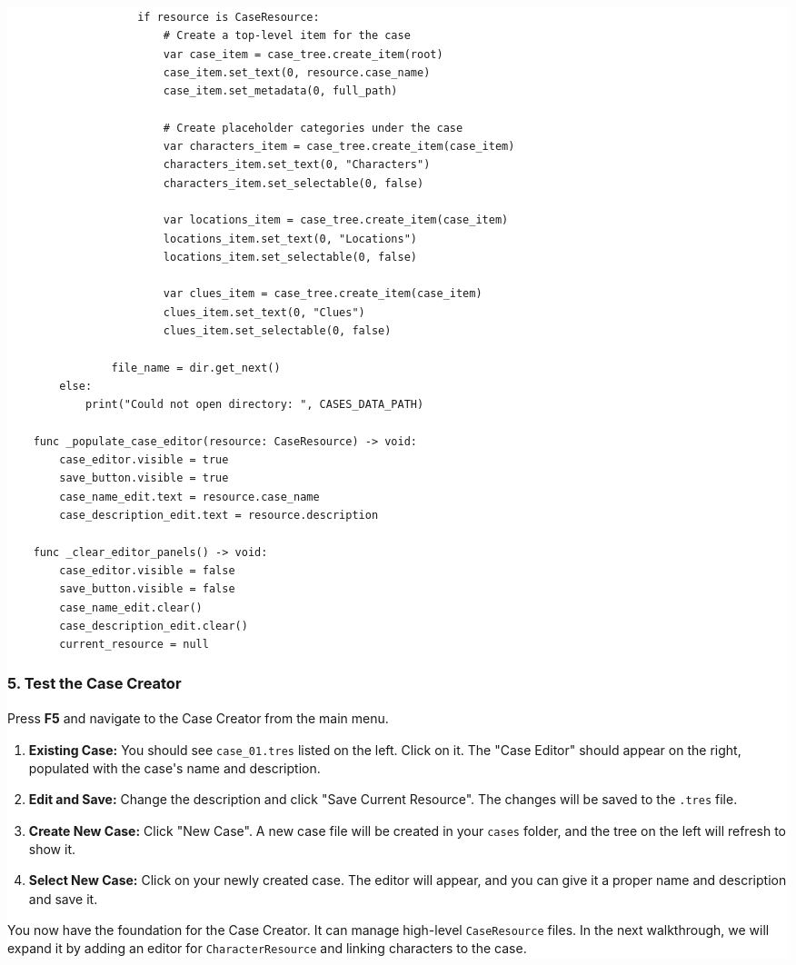                         if resource is CaseResource:
                            # Create a top-level item for the case
                            var case_item = case_tree.create_item(root)
                            case_item.set_text(0, resource.case_name)
                            case_item.set_metadata(0, full_path)
        
                            # Create placeholder categories under the case
                            var characters_item = case_tree.create_item(case_item)
                            characters_item.set_text(0, "Characters")
                            characters_item.set_selectable(0, false)
        
                            var locations_item = case_tree.create_item(case_item)
                            locations_item.set_text(0, "Locations")
                            locations_item.set_selectable(0, false)
        
                            var clues_item = case_tree.create_item(case_item)
                            clues_item.set_text(0, "Clues")
                            clues_item.set_selectable(0, false)
        
                    file_name = dir.get_next()
            else:
                print("Could not open directory: ", CASES_DATA_PATH)
        
        func _populate_case_editor(resource: CaseResource) -> void:
            case_editor.visible = true
            save_button.visible = true
            case_name_edit.text = resource.case_name
            case_description_edit.text = resource.description
        
        func _clear_editor_panels() -> void:
            case_editor.visible = false
            save_button.visible = false
            case_name_edit.clear()
            case_description_edit.clear()
            current_resource = null
        
    

### 5\. Test the Case Creator

Press **F5** and navigate to the Case Creator from the main menu.

1.  **Existing Case:** You should see `case_01.tres` listed on the left. Click on it. The "Case Editor" should appear on the right, populated with the case's name and description.
    
2.  **Edit and Save:** Change the description and click "Save Current Resource". The changes will be saved to the `.tres` file.
    
3.  **Create New Case:** Click "New Case". A new case file will be created in your `cases` folder, and the tree on the left will refresh to show it.
    
4.  **Select New Case:** Click on your newly created case. The editor will appear, and you can give it a proper name and description and save it.
    

You now have the foundation for the Case Creator. It can manage high-level `CaseResource` files. In the next walkthrough, we will expand it by adding an editor for `CharacterResource` and linking characters to the case.





